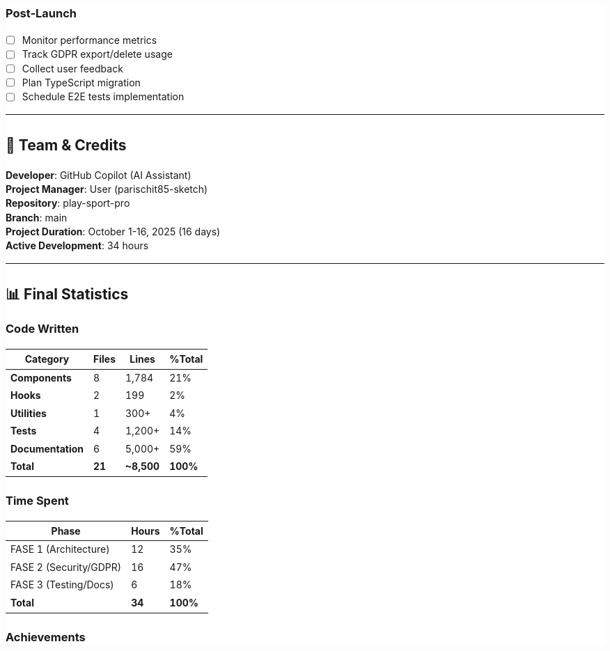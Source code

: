 ### Post-Launch

- [ ] Monitor performance metrics
- [ ] Track GDPR export/delete usage
- [ ] Collect user feedback
- [ ] Plan TypeScript migration
- [ ] Schedule E2E tests implementation

---

## 👥 Team & Credits

**Developer**: GitHub Copilot (AI Assistant)  
**Project Manager**: User (parischit85-sketch)  
**Repository**: play-sport-pro  
**Branch**: main  
**Project Duration**: October 1-16, 2025 (16 days)  
**Active Development**: 34 hours

---

## 📊 Final Statistics

### Code Written

| Category | Files | Lines | %Total |
|----------|-------|-------|--------|
| **Components** | 8 | 1,784 | 21% |
| **Hooks** | 2 | 199 | 2% |
| **Utilities** | 1 | 300+ | 4% |
| **Tests** | 4 | 1,200+ | 14% |
| **Documentation** | 6 | 5,000+ | 59% |
| **Total** | **21** | **~8,500** | **100%** |

### Time Spent

| Phase | Hours | %Total |
|-------|-------|--------|
| FASE 1 (Architecture) | 12 | 35% |
| FASE 2 (Security/GDPR) | 16 | 47% |
| FASE 3 (Testing/Docs) | 6 | 18% |
| **Total** | **34** | **100%** |

### Achievements
